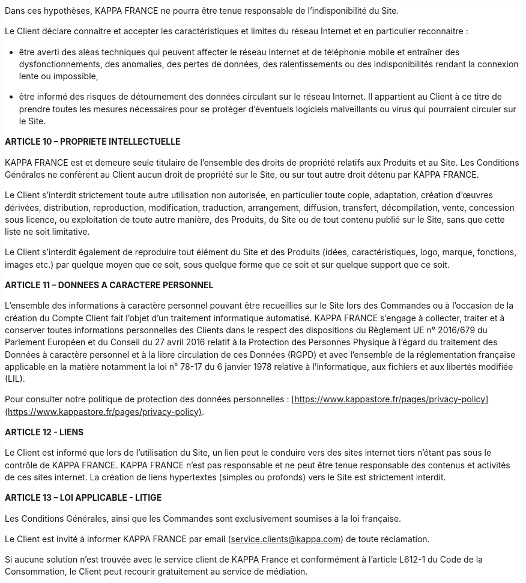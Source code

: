 Dans ces hypothèses, KAPPA FRANCE ne pourra être tenue responsable de l’indisponibilité du Site.

Le Client déclare connaitre et accepter les caractéristiques et limites du réseau Internet et en particulier reconnaitre :

* être averti des aléas techniques qui peuvent affecter le réseau Internet et de téléphonie mobile et entraîner des dysfonctionnements, des anomalies, des pertes de données, des ralentissements ou des indisponibilités rendant la connexion lente ou impossible,

* être informé des risques de détournement des données circulant sur le réseau Internet. Il appartient au Client à ce titre de prendre toutes les mesures nécessaires pour se protéger d’éventuels logiciels malveillants ou virus qui pourraient circuler sur le Site.

**ARTICLE 10 – PROPRIETE INTELLECTUELLE**

KAPPA FRANCE est et demeure seule titulaire de l’ensemble des droits de propriété relatifs aux Produits et au Site. Les Conditions Générales ne confèrent au Client aucun droit de propriété sur le Site, ou sur tout autre droit détenu par KAPPA FRANCE.

Le Client s’interdit strictement toute autre utilisation non autorisée, en particulier toute copie, adaptation, création d’œuvres dérivées, distribution, reproduction, modification, traduction, arrangement, diffusion, transfert, décompilation, vente, concession sous licence, ou exploitation de toute autre manière, des Produits, du Site ou de tout contenu publié sur le Site, sans que cette liste ne soit limitative.

Le Client s’interdit également de reproduire tout élément du Site et des Produits (idées, caractéristiques, logo, marque, fonctions, images etc.) par quelque moyen que ce soit, sous quelque forme que ce soit et sur quelque support que ce soit.

**ARTICLE 11 – DONNEES A CARACTERE PERSONNEL**

L’ensemble des informations à caractère personnel pouvant être recueillies sur le Site lors des Commandes ou à l’occasion de la création du Compte Client fait l’objet d’un traitement informatique automatisé. KAPPA FRANCE s’engage à collecter, traiter et à conserver toutes informations personnelles des Clients dans le respect des dispositions du Règlement UE n° 2016/679 du Parlement Européen et du Conseil du 27 avril 2016 relatif à la Protection des Personnes Physique à l’égard du traitement des Données à caractère personnel et à la libre circulation de ces Données (RGPD) et avec l’ensemble de la réglementation française applicable en la matière notamment la loi n° 78-17 du 6 janvier 1978 relative à l’informatique, aux fichiers et aux libertés modifiée (LIL).

Pour consulter notre politique de protection des données personnelles : [https://www.kappastore.fr/pages/privacy-policy](https://www.kappastore.fr/pages/privacy-policy).

**ARTICLE 12 - LIENS**

Le Client est informé que lors de l’utilisation du Site, un lien peut le conduire vers des sites internet tiers n’étant pas sous le contrôle de KAPPA FRANCE. KAPPA FRANCE n’est pas responsable et ne peut être tenue responsable des contenus et activités de ces sites internet. La création de liens hypertextes (simples ou profonds) vers le Site est strictement interdit.

**ARTICLE 13 – LOI APPLICABLE - LITIGE**

Les Conditions Générales, ainsi que les Commandes sont exclusivement soumises à la loi française.

Le Client est invité à informer KAPPA FRANCE par email ([service.clients@kappa.com](mailto:service.clients@kappa.com)) de toute réclamation.

Si aucune solution n’est trouvée avec le service client de KAPPA France et conformément à l’article L612-1 du Code de la Consommation, le Client peut recourir gratuitement au service de médiation.
